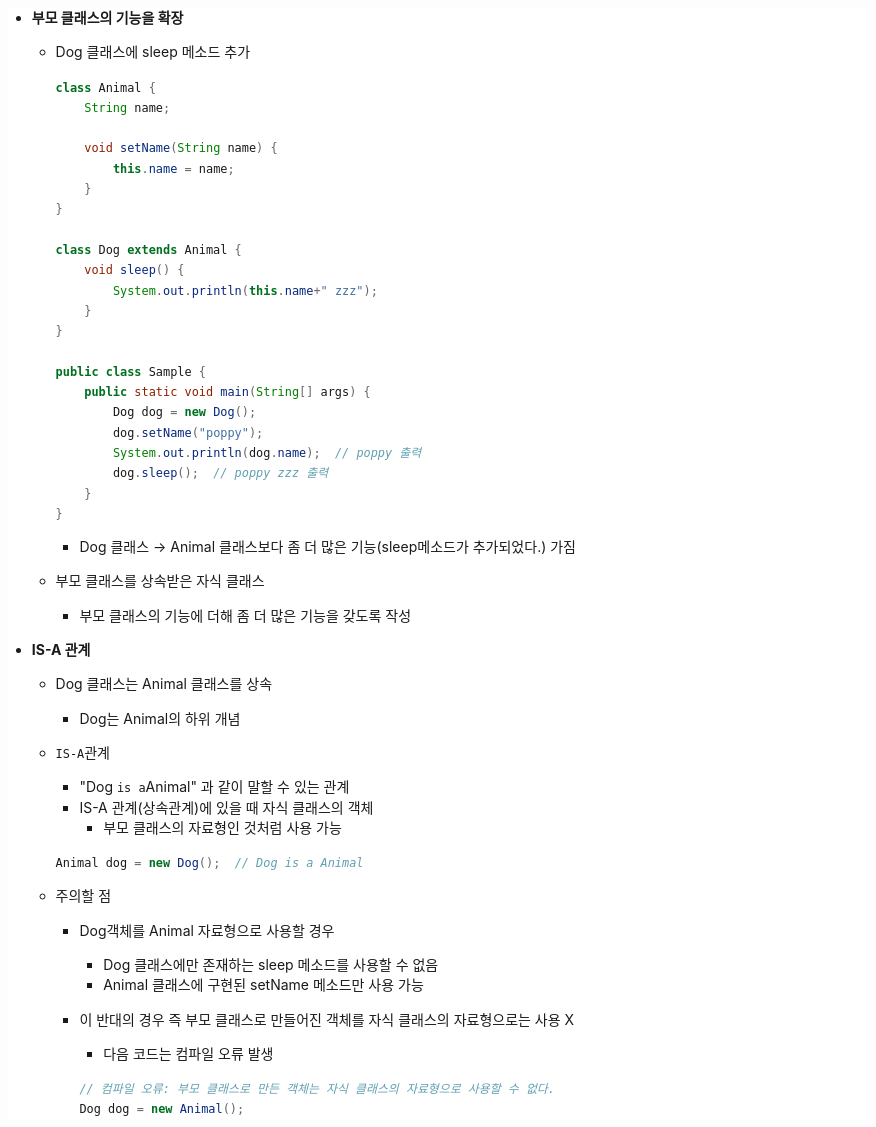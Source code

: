- ****부모 클래스의 기능을 확장****
    - Dog 클래스에 sleep 메소드 추가
        
        ```java
        class Animal {
            String name;
        
            void setName(String name) {
                this.name = name;
            }
        }
        
        class Dog extends Animal {
            void sleep() {
                System.out.println(this.name+" zzz");
            }
        }
        
        public class Sample {
            public static void main(String[] args) {
                Dog dog = new Dog();
                dog.setName("poppy");
                System.out.println(dog.name);  // poppy 출력
                dog.sleep();  // poppy zzz 출력
            }
        }
        ```
        
        - Dog 클래스 → Animal 클래스보다 좀 더 많은 기능(sleep메소드가 추가되었다.) 가짐
    
    - 부모 클래스를 상속받은 자식 클래스
        - 부모 클래스의 기능에 더해 좀 더 많은 기능을 갖도록 작성

- ****IS-A 관계****
    - Dog 클래스는 Animal 클래스를 상속
        - Dog는 Animal의 하위 개념
    - `IS-A`관계
        - "Dog `is a`Animal" 과 같이 말할 수 있는 관계
        - IS-A 관계(상속관계)에 있을 때 자식 클래스의 객체
            - 부모 클래스의 자료형인 것처럼 사용 가능
        
        ```java
        Animal dog = new Dog();  // Dog is a Animal
        ```
        
    - 주의할 점
        - Dog객체를 Animal 자료형으로 사용할 경우
            - Dog 클래스에만 존재하는 sleep 메소드를 사용할 수 없음
            - Animal 클래스에 구현된 setName 메소드만 사용 가능
        - 이 반대의 경우 즉 부모 클래스로 만들어진 객체를 자식 클래스의 자료형으로는 사용 X
            - 다음 코드는 컴파일 오류 발생
            
            ```java
            // 컴파일 오류: 부모 클래스로 만든 객체는 자식 클래스의 자료형으로 사용할 수 없다.
            Dog dog = new Animal();  
            ```
            